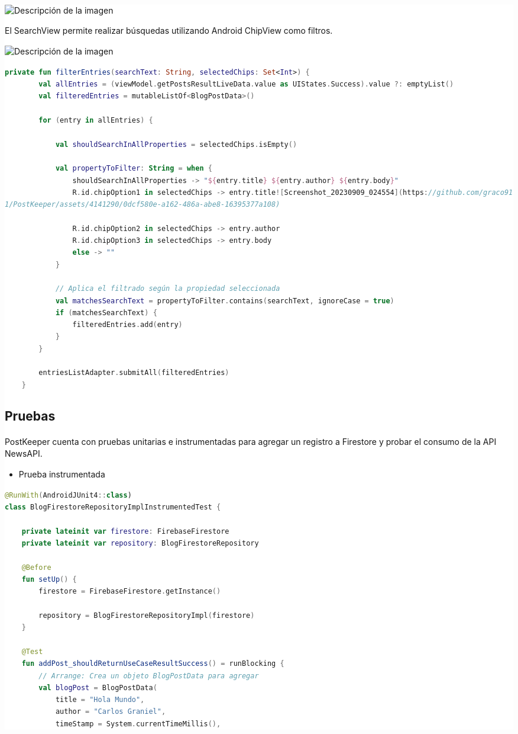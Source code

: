 <img src="https://github.com/graco911/PostKeeper/assets/4141290/71947aea-385c-412c-8f0c-a2c6a788c134" alt="Descripción de la imagen" width="20%" height="20%" />

El SearchView permite realizar búsquedas utilizando Android ChipView como filtros.

<img src="https://github.com/graco911/PostKeeper/assets/4141290/d613055e-215f-4c12-88ef-d678c706f67c" alt="Descripción de la imagen" width="20%" height="20%" />

```kotlin
private fun filterEntries(searchText: String, selectedChips: Set<Int>) {
        val allEntries = (viewModel.getPostsResultLiveData.value as UIStates.Success).value ?: emptyList()
        val filteredEntries = mutableListOf<BlogPostData>()

        for (entry in allEntries) {

            val shouldSearchInAllProperties = selectedChips.isEmpty()

            val propertyToFilter: String = when {
                shouldSearchInAllProperties -> "${entry.title} ${entry.author} ${entry.body}"
                R.id.chipOption1 in selectedChips -> entry.title![Screenshot_20230909_024554](https://github.com/graco911/PostKeeper/assets/4141290/0dcf580e-a162-486a-abe8-16395377a108)

                R.id.chipOption2 in selectedChips -> entry.author
                R.id.chipOption3 in selectedChips -> entry.body
                else -> ""
            }

            // Aplica el filtrado según la propiedad seleccionada
            val matchesSearchText = propertyToFilter.contains(searchText, ignoreCase = true)
            if (matchesSearchText) {
                filteredEntries.add(entry)
            }
        }

        entriesListAdapter.submitAll(filteredEntries)
    }
```
## Pruebas
PostKeeper cuenta con pruebas unitarias e instrumentadas para agregar un registro a Firestore y probar el consumo de la API NewsAPI.

- Prueba instrumentada
```kotlin
@RunWith(AndroidJUnit4::class)
class BlogFirestoreRepositoryImplInstrumentedTest {

    private lateinit var firestore: FirebaseFirestore
    private lateinit var repository: BlogFirestoreRepository

    @Before
    fun setUp() {
        firestore = FirebaseFirestore.getInstance()

        repository = BlogFirestoreRepositoryImpl(firestore)
    }

    @Test
    fun addPost_shouldReturnUseCaseResultSuccess() = runBlocking {
        // Arrange: Crea un objeto BlogPostData para agregar
        val blogPost = BlogPostData(
            title = "Hola Mundo",
            author = "Carlos Graniel",
            timeStamp = System.currentTimeMillis(),
```